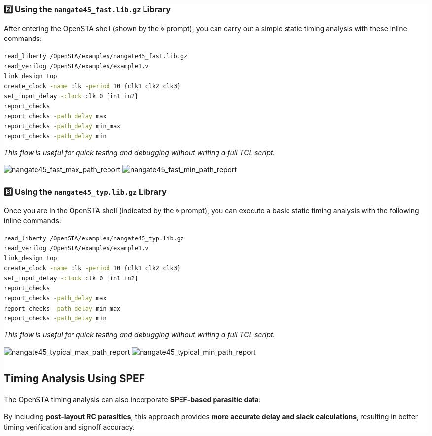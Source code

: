 
### 2️⃣ Using the `nangate45_fast.lib.gz` Library

After entering the OpenSTA shell (shown by the `%` prompt), you can carry out a simple static timing analysis with these inline commands:

```bash
read_liberty /OpenSTA/examples/nangate45_fast.lib.gz
read_verilog /OpenSTA/examples/example1.v
link_design top
create_clock -name clk -period 10 {clk1 clk2 clk3}
set_input_delay -clock clk 0 {in1 in2}
report_checks
report_checks -path_delay max
report_checks -path_delay min_max
report_checks -path_delay min
```
_This flow is useful for quick testing and debugging without writing a full TCL script._

<img width="1650" height="1049" alt="nangate45_fast_max_path_report" src="https://github.com/user-attachments/assets/4e32d8cd-5326-42d5-a05e-b7b038b66ca9" />

<img width="1656" height="997" alt="nangate45_fast_min_path_report" src="https://github.com/user-attachments/assets/4c088730-fe32-435d-a48b-53b87b2e2e98" />



### 3️⃣ Using the `nangate45_typ.lib.gz` Library

Once you are in the OpenSTA shell (indicated by the `%` prompt), you can execute a basic static timing analysis with the following inline commands:

```bash
read_liberty /OpenSTA/examples/nangate45_typ.lib.gz
read_verilog /OpenSTA/examples/example1.v
link_design top
create_clock -name clk -period 10 {clk1 clk2 clk3}
set_input_delay -clock clk 0 {in1 in2}
report_checks
report_checks -path_delay max
report_checks -path_delay min_max
report_checks -path_delay min
```
_This flow is useful for quick testing and debugging without writing a full TCL script._

<img width="1654" height="1042" alt="nangate45_typical_max_path_report" src="https://github.com/user-attachments/assets/64df9cad-1999-4ca0-8e52-3cfd7bda0bfb" />

<img width="1647" height="1042" alt="nangate45_typical_min_path_report" src="https://github.com/user-attachments/assets/e29c6b80-2a65-4d4b-95c1-96e1dfea66ad" />


## Timing Analysis Using SPEF

The OpenSTA timing analysis can also incorporate **SPEF-based parasitic data**:  

By including **post-layout RC parasitics**, this approach provides **more accurate delay and slack calculations**, resulting in better timing verification and signoff accuracy.
